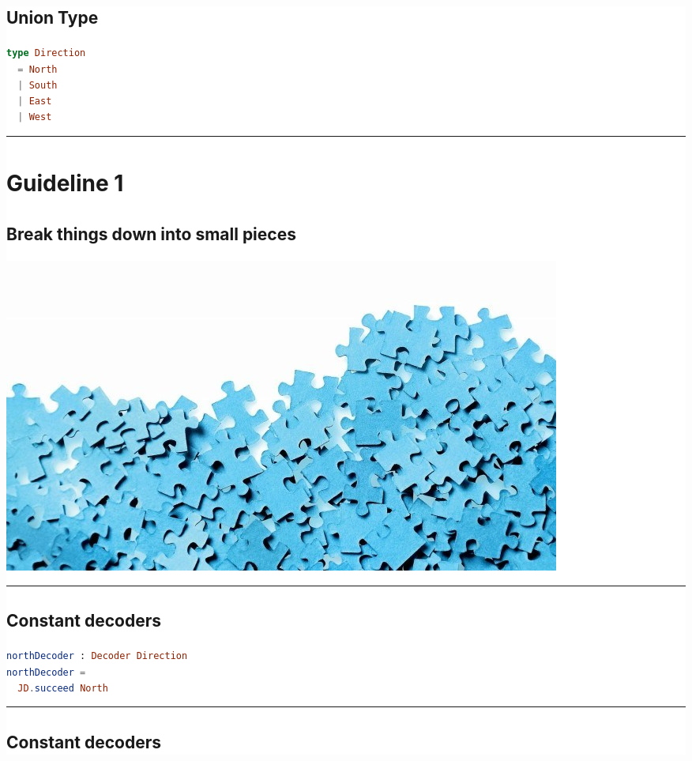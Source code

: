 
## Union Type

```elm
type Direction
  = North
  | South
  | East
  | West
```

---

# Guideline 1
## Break things down into small pieces

![](small-pieces.jpg)

---

## Constant decoders

```elm
northDecoder : Decoder Direction
northDecoder =
  JD.succeed North
```

---

## Constant decoders

